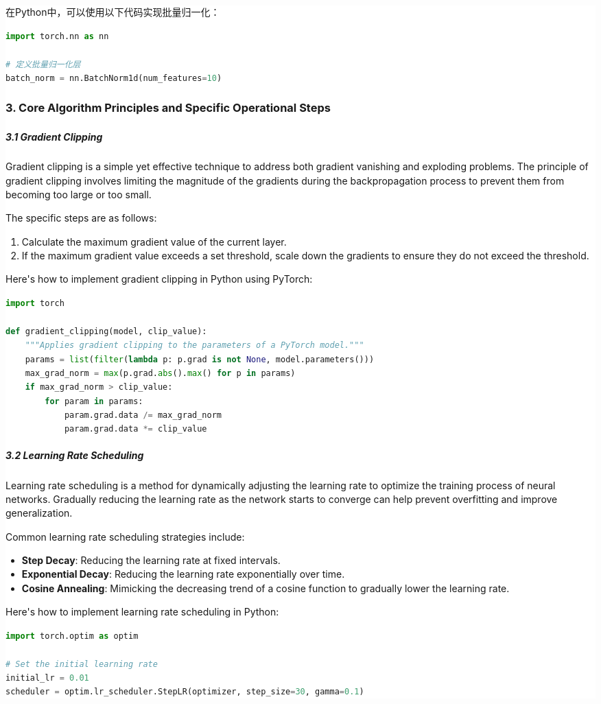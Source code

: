 在Python中，可以使用以下代码实现批量归一化：

```python
import torch.nn as nn

# 定义批量归一化层
batch_norm = nn.BatchNorm1d(num_features=10)
```

### 3. Core Algorithm Principles and Specific Operational Steps
##### 3.1 Gradient Clipping

Gradient clipping is a simple yet effective technique to address both gradient vanishing and exploding problems. The principle of gradient clipping involves limiting the magnitude of the gradients during the backpropagation process to prevent them from becoming too large or too small.

The specific steps are as follows:
1. Calculate the maximum gradient value of the current layer.
2. If the maximum gradient value exceeds a set threshold, scale down the gradients to ensure they do not exceed the threshold.

Here's how to implement gradient clipping in Python using PyTorch:

```python
import torch

def gradient_clipping(model, clip_value):
    """Applies gradient clipping to the parameters of a PyTorch model."""
    params = list(filter(lambda p: p.grad is not None, model.parameters()))
    max_grad_norm = max(p.grad.abs().max() for p in params)
    if max_grad_norm > clip_value:
        for param in params:
            param.grad.data /= max_grad_norm
            param.grad.data *= clip_value
```

##### 3.2 Learning Rate Scheduling

Learning rate scheduling is a method for dynamically adjusting the learning rate to optimize the training process of neural networks. Gradually reducing the learning rate as the network starts to converge can help prevent overfitting and improve generalization.

Common learning rate scheduling strategies include:
- **Step Decay**: Reducing the learning rate at fixed intervals.
- **Exponential Decay**: Reducing the learning rate exponentially over time.
- **Cosine Annealing**: Mimicking the decreasing trend of a cosine function to gradually lower the learning rate.

Here's how to implement learning rate scheduling in Python:

```python
import torch.optim as optim

# Set the initial learning rate
initial_lr = 0.01
scheduler = optim.lr_scheduler.StepLR(optimizer, step_size=30, gamma=0.1)
```
